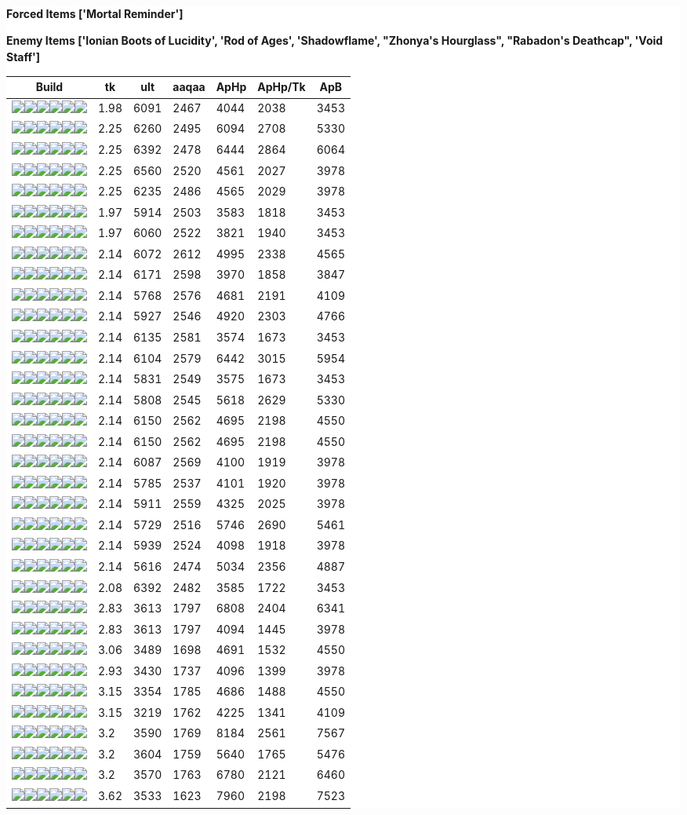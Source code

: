 
**Forced Items ['Mortal Reminder']**


**Enemy Items ['Ionian Boots of Lucidity', 'Rod of Ages', 'Shadowflame', "Zhonya's Hourglass", "Rabadon's Deathcap", 'Void Staff']**




Build | tk | ult | aaqaa |ApHp | ApHp/Tk | ApB
-|-|-|-|-|-|-
![](/item/3508.png)![](/item/3046.png)![](/item/3033.png)![](/item/3072.png)![](/item/6672.png)![](/item/3142.png)|1.98|6091|2467|4044|2038|3453
![](/item/3072.png)![](/item/3033.png)![](/item/3161.png)![](/item/6672.png)![](/item/6673.png)![](/item/3142.png)|2.25|6260|2495|6094|2708|5330
![](/item/3139.png)![](/item/6672.png)![](/item/3033.png)![](/item/6673.png)![](/item/6693.png)![](/item/3142.png)|2.25|6392|2478|6444|2864|6064
![](/item/3181.png)![](/item/6672.png)![](/item/3072.png)![](/item/3033.png)![](/item/6695.png)![](/item/3142.png)|2.25|6560|2520|4561|2027|3978
![](/item/3181.png)![](/item/6672.png)![](/item/3072.png)![](/item/3033.png)![](/item/3508.png)![](/item/3142.png)|2.25|6235|2486|4565|2029|3978
![](/item/3095.png)![](/item/3087.png)![](/item/3033.png)![](/item/3508.png)![](/item/6672.png)![](/item/3142.png)|1.97|5914|2503|3583|1818|3453
![](/item/3095.png)![](/item/3087.png)![](/item/3074.png)![](/item/3033.png)![](/item/6672.png)![](/item/3142.png)|1.97|6060|2522|3821|1940|3453
![](/item/3095.png)![](/item/3074.png)![](/item/3033.png)![](/item/3156.png)![](/item/6672.png)![](/item/3142.png)|2.14|6072|2612|4995|2338|4565
![](/item/3095.png)![](/item/3161.png)![](/item/6672.png)![](/item/3033.png)![](/item/6695.png)![](/item/3142.png)|2.14|6171|2598|3970|1858|3847
![](/item/3095.png)![](/item/3748.png)![](/item/3072.png)![](/item/3033.png)![](/item/6672.png)![](/item/3142.png)|2.14|5768|2576|4681|2191|4109
![](/item/3139.png)![](/item/6672.png)![](/item/3095.png)![](/item/3142.png)![](/item/3033.png)![](/item/3814.png)|2.14|5927|2546|4920|2303|4766
![](/item/6333.png)![](/item/6695.png)![](/item/3095.png)![](/item/3033.png)![](/item/6672.png)![](/item/3142.png)|2.14|6135|2581|3574|1673|3453
![](/item/3156.png)![](/item/3179.png)![](/item/6672.png)![](/item/3095.png)![](/item/3033.png)![](/item/3142.png)|2.14|6104|2579|6442|3015|5954
![](/item/3508.png)![](/item/3095.png)![](/item/3033.png)![](/item/6333.png)![](/item/6672.png)![](/item/3142.png)|2.14|5831|2549|3575|1673|3453
![](/item/3095.png)![](/item/3161.png)![](/item/6672.png)![](/item/3033.png)![](/item/6673.png)![](/item/3142.png)|2.14|5808|2545|5618|2629|5330
![](/item/3095.png)![](/item/3033.png)![](/item/6672.png)![](/item/6693.png)![](/item/3142.png)![](/item/6035.png)|2.14|6150|2562|4695|2198|4550
![](/item/3095.png)![](/item/3033.png)![](/item/6672.png)![](/item/6696.png)![](/item/3142.png)![](/item/6035.png)|2.14|6150|2562|4695|2198|4550
![](/item/3181.png)![](/item/6672.png)![](/item/3095.png)![](/item/3142.png)![](/item/3033.png)![](/item/6695.png)|2.14|6087|2569|4100|1919|3978
![](/item/3181.png)![](/item/6672.png)![](/item/3095.png)![](/item/3142.png)![](/item/3033.png)![](/item/3508.png)|2.14|5785|2537|4101|1920|3978
![](/item/3181.png)![](/item/6672.png)![](/item/3095.png)![](/item/3142.png)![](/item/3074.png)![](/item/3033.png)|2.14|5911|2559|4325|2025|3978
![](/item/3181.png)![](/item/6672.png)![](/item/3095.png)![](/item/3142.png)![](/item/3033.png)![](/item/6673.png)|2.14|5729|2516|5746|2690|5461
![](/item/3181.png)![](/item/6672.png)![](/item/3095.png)![](/item/3142.png)![](/item/3033.png)![](/item/3179.png)|2.14|5939|2524|4098|1918|3978
![](/item/3139.png)![](/item/6672.png)![](/item/3095.png)![](/item/3142.png)![](/item/3033.png)![](/item/3181.png)|2.14|5616|2474|5034|2356|4887
![](/item/3095.png)![](/item/3046.png)![](/item/3033.png)![](/item/3508.png)![](/item/6693.png)![](/item/3142.png)|2.08|6392|2482|3585|1722|3453
![](/item/3095.png)![](/item/3071.png)![](/item/3033.png)![](/item/3156.png)![](/item/6672.png)![](/item/3006.png)|2.83|3613|1797|6808|2404|6341
![](/item/3181.png)![](/item/6672.png)![](/item/3095.png)![](/item/3033.png)![](/item/6333.png)![](/item/3006.png)|2.83|3613|1797|4094|1445|3978
![](/item/3095.png)![](/item/3087.png)![](/item/3006.png)![](/item/3033.png)![](/item/6035.png)![](/item/6672.png)|3.06|3489|1698|4691|1532|4550
![](/item/3181.png)![](/item/6672.png)![](/item/3095.png)![](/item/3046.png)![](/item/3033.png)![](/item/3006.png)|2.93|3430|1737|4096|1399|3978
![](/item/3095.png)![](/item/6035.png)![](/item/3006.png)![](/item/3033.png)![](/item/3094.png)![](/item/6672.png)|3.15|3354|1785|4686|1488|4550
![](/item/3095.png)![](/item/3748.png)![](/item/3006.png)![](/item/3033.png)![](/item/3094.png)![](/item/6672.png)|3.15|3219|1762|4225|1341|4109
![](/item/3095.png)![](/item/3006.png)![](/item/3033.png)![](/item/3091.png)![](/item/3139.png)![](/item/3156.png)|3.2|3590|1769|8184|2561|7567
![](/item/3814.png)![](/item/3006.png)![](/item/3033.png)![](/item/3091.png)![](/item/3095.png)![](/item/3139.png)|3.2|3604|1759|5640|1765|5476
![](/item/3095.png)![](/item/3006.png)![](/item/6673.png)![](/item/3033.png)![](/item/3091.png)![](/item/3181.png)|3.2|3570|1763|6780|2121|6460
![](/item/3095.png)![](/item/3006.png)![](/item/6673.png)![](/item/3033.png)![](/item/3139.png)![](/item/6035.png)|3.62|3533|1623|7960|2198|7523